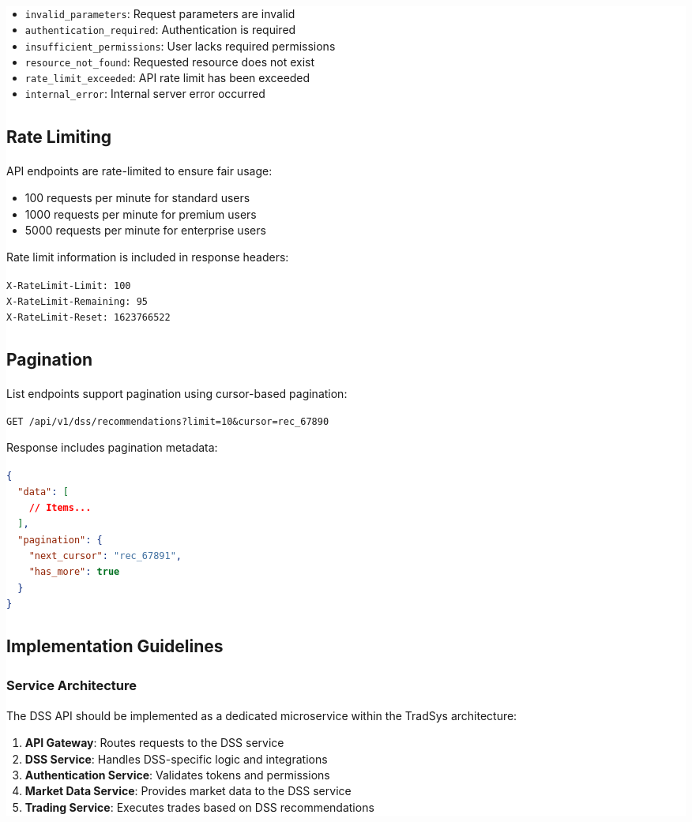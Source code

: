- `invalid_parameters`: Request parameters are invalid
- `authentication_required`: Authentication is required
- `insufficient_permissions`: User lacks required permissions
- `resource_not_found`: Requested resource does not exist
- `rate_limit_exceeded`: API rate limit has been exceeded
- `internal_error`: Internal server error occurred

## Rate Limiting

API endpoints are rate-limited to ensure fair usage:

- 100 requests per minute for standard users
- 1000 requests per minute for premium users
- 5000 requests per minute for enterprise users

Rate limit information is included in response headers:

```
X-RateLimit-Limit: 100
X-RateLimit-Remaining: 95
X-RateLimit-Reset: 1623766522
```

## Pagination

List endpoints support pagination using cursor-based pagination:

```
GET /api/v1/dss/recommendations?limit=10&cursor=rec_67890
```

Response includes pagination metadata:

```json
{
  "data": [
    // Items...
  ],
  "pagination": {
    "next_cursor": "rec_67891",
    "has_more": true
  }
}
```

## Implementation Guidelines

### Service Architecture

The DSS API should be implemented as a dedicated microservice within the TradSys architecture:

1. **API Gateway**: Routes requests to the DSS service
2. **DSS Service**: Handles DSS-specific logic and integrations
3. **Authentication Service**: Validates tokens and permissions
4. **Market Data Service**: Provides market data to the DSS service
5. **Trading Service**: Executes trades based on DSS recommendations
